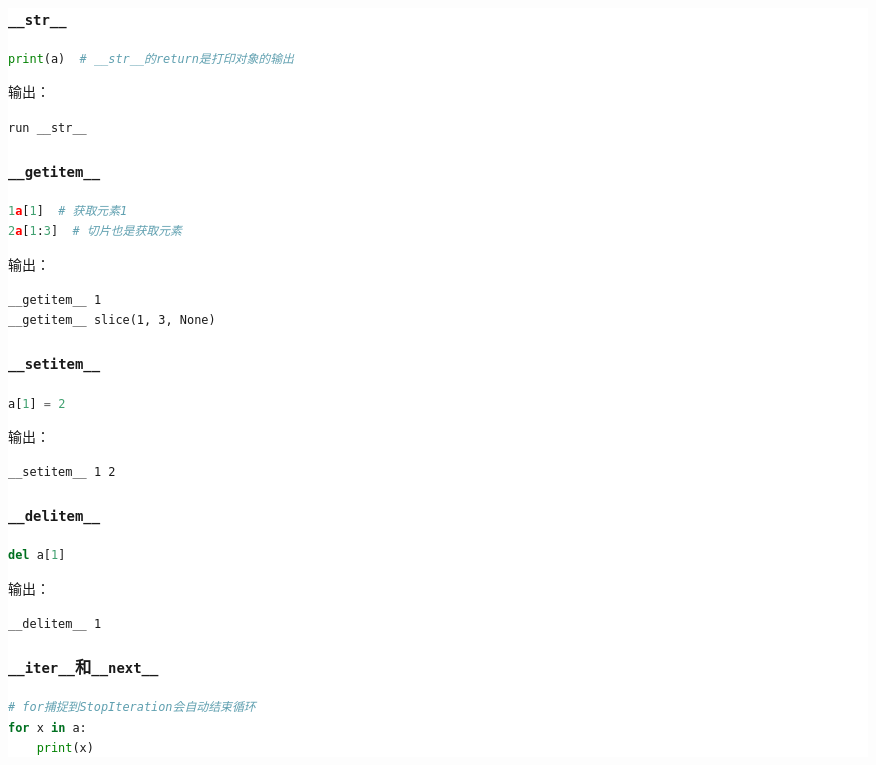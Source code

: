 

### `__str__`

```python
print(a)  # __str__的return是打印对象的输出
```

输出：

```
run __str__
```



### `__getitem__`

```python
1a[1]  # 获取元素1
2a[1:3]  # 切片也是获取元素
```

输出：

```
__getitem__ 1
__getitem__ slice(1, 3, None)
```



### `__setitem__`

```python
a[1] = 2
```

输出：

```
__setitem__ 1 2
```



### `__delitem__`

```python
del a[1]
```

输出：

```
__delitem__ 1
```



### `__iter__`和`__next__`

```python
# for捕捉到StopIteration会自动结束循环
for x in a:
    print(x)
```

